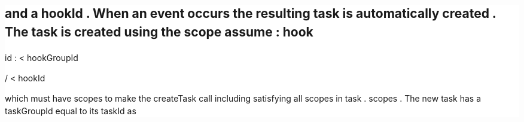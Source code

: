 and
a
hookId
.
When
an
event
occurs
the
resulting
task
is
automatically
created
.
The
task
is
created
using
the
scope
assume
:
hook
-
id
:
<
hookGroupId
>
/
<
hookId
>
which
must
have
scopes
to
make
the
createTask
call
including
satisfying
all
scopes
in
task
.
scopes
.
The
new
task
has
a
taskGroupId
equal
to
its
taskId
as